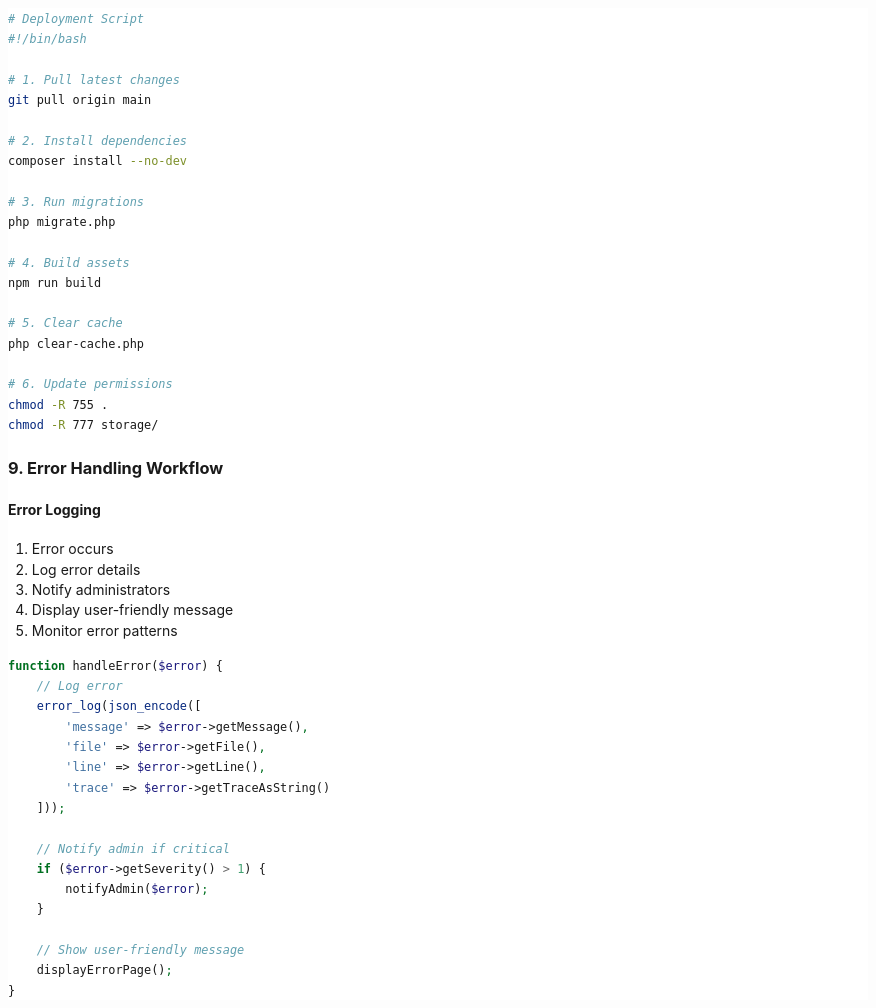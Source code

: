 ```bash
# Deployment Script
#!/bin/bash

# 1. Pull latest changes
git pull origin main

# 2. Install dependencies
composer install --no-dev

# 3. Run migrations
php migrate.php

# 4. Build assets
npm run build

# 5. Clear cache
php clear-cache.php

# 6. Update permissions
chmod -R 755 .
chmod -R 777 storage/
```

### 9. Error Handling Workflow

#### Error Logging
1. Error occurs
2. Log error details
3. Notify administrators
4. Display user-friendly message
5. Monitor error patterns

```php
function handleError($error) {
    // Log error
    error_log(json_encode([
        'message' => $error->getMessage(),
        'file' => $error->getFile(),
        'line' => $error->getLine(),
        'trace' => $error->getTraceAsString()
    ]));
    
    // Notify admin if critical
    if ($error->getSeverity() > 1) {
        notifyAdmin($error);
    }
    
    // Show user-friendly message
    displayErrorPage();
}
```
